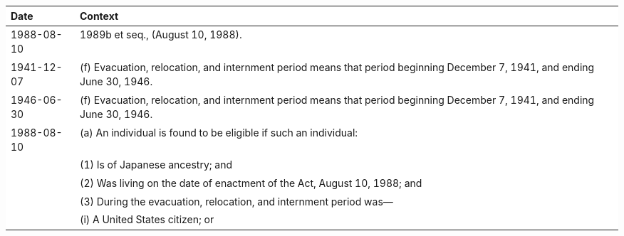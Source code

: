 | Date       | Context                                                                                                                                                                                                                                                                                                                                                                                                                                                                                                                                            |
|:-----------|:---------------------------------------------------------------------------------------------------------------------------------------------------------------------------------------------------------------------------------------------------------------------------------------------------------------------------------------------------------------------------------------------------------------------------------------------------------------------------------------------------------------------------------------------------|
| 1988-08-10 | 1989b et seq., (August 10, 1988).                                                                                                                                                                                                                                                                                                                                                                                                                                                                                                                  |
| 1941-12-07 | (f) Evacuation, relocation, and internment period means that period beginning December 7, 1941, and ending June 30, 1946.                                                                                                                                                                                                                                                                                                                                                                                                                          |
| 1946-06-30 | (f) Evacuation, relocation, and internment period means that period beginning December 7, 1941, and ending June 30, 1946.                                                                                                                                                                                                                                                                                                                                                                                                                          |
| 1988-08-10 | (a) An individual is found to be eligible if such an individual:                                                                                                                                                                                                                                                                                                                                                                                                                                                                                   |
|            |             (1) Is of Japanese ancestry; and                                                                                                                                                                                                                                                                                                                                                                                                                                                                                                       |
|            |             (2) Was living on the date of enactment of the Act, August 10, 1988; and                                                                                                                                                                                                                                                                                                                                                                                                                                                               |
|            |             (3) During the evacuation, relocation, and internment period was&#8212;                                                                                                                                                                                                                                                                                                                                                                                                                                                                |
|            |             (i) A United States citizen; or                                                                                                                                                                                                                                                                                                                                                                                                                                                                                                        |